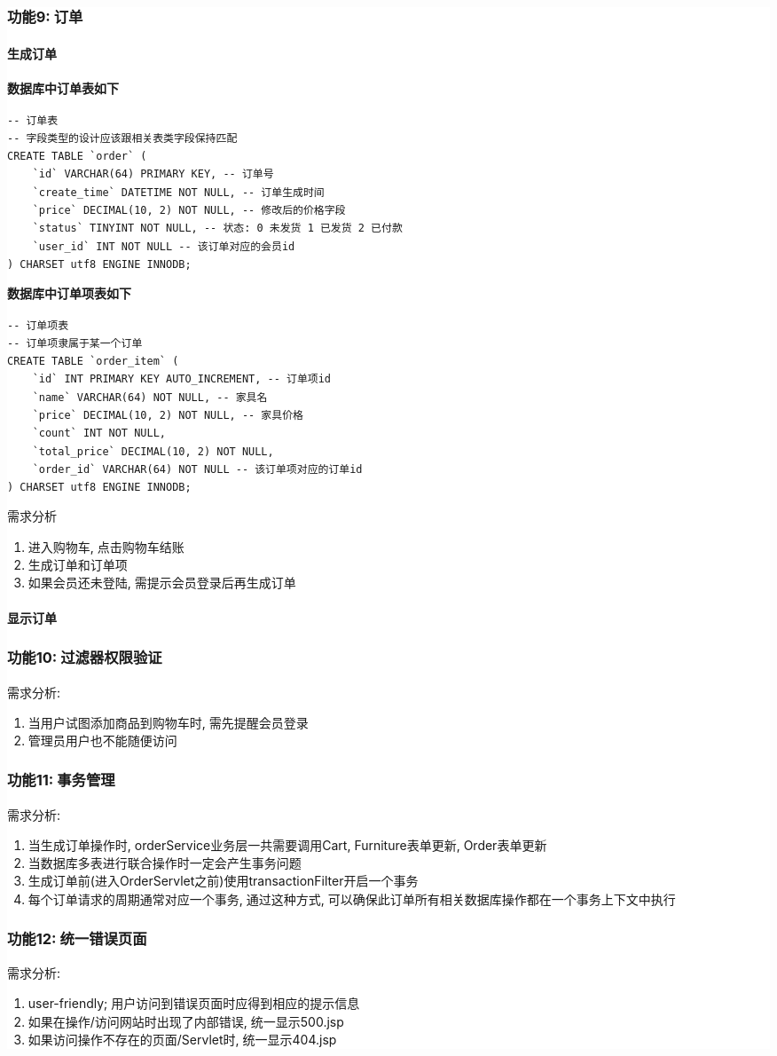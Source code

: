 ### 功能9: 订单

#### 生成订单

**数据库中订单表如下**
```mysql
-- 订单表
-- 字段类型的设计应该跟相关表类字段保持匹配
CREATE TABLE `order` (
    `id` VARCHAR(64) PRIMARY KEY, -- 订单号
    `create_time` DATETIME NOT NULL, -- 订单生成时间
    `price` DECIMAL(10, 2) NOT NULL, -- 修改后的价格字段
    `status` TINYINT NOT NULL, -- 状态: 0 未发货 1 已发货 2 已付款
    `user_id` INT NOT NULL -- 该订单对应的会员id
) CHARSET utf8 ENGINE INNODB;
```

**数据库中订单项表如下**
```mysql
-- 订单项表
-- 订单项隶属于某一个订单
CREATE TABLE `order_item` (
    `id` INT PRIMARY KEY AUTO_INCREMENT, -- 订单项id
    `name` VARCHAR(64) NOT NULL, -- 家具名
    `price` DECIMAL(10, 2) NOT NULL, -- 家具价格
    `count` INT NOT NULL,
    `total_price` DECIMAL(10, 2) NOT NULL, 
    `order_id` VARCHAR(64) NOT NULL -- 该订单项对应的订单id
) CHARSET utf8 ENGINE INNODB;
```

需求分析
1. 进入购物车, 点击购物车结账
2. 生成订单和订单项
3. 如果会员还未登陆, 需提示会员登录后再生成订单

#### 显示订单

### 功能10: 过滤器权限验证
需求分析:
1. 当用户试图添加商品到购物车时, 需先提醒会员登录
2. 管理员用户也不能随便访问

### 功能11: 事务管理
需求分析:
1. 当生成订单操作时, orderService业务层一共需要调用Cart, Furniture表单更新, Order表单更新
2. 当数据库多表进行联合操作时一定会产生事务问题
3. 生成订单前(进入OrderServlet之前)使用transactionFilter开启一个事务
4. 每个订单请求的周期通常对应一个事务, 通过这种方式, 可以确保此订单所有相关数据库操作都在一个事务上下文中执行

### 功能12: 统一错误页面
需求分析:
1. user-friendly; 用户访问到错误页面时应得到相应的提示信息
2. 如果在操作/访问网站时出现了内部错误, 统一显示500.jsp
3. 如果访问操作不存在的页面/Servlet时, 统一显示404.jsp
